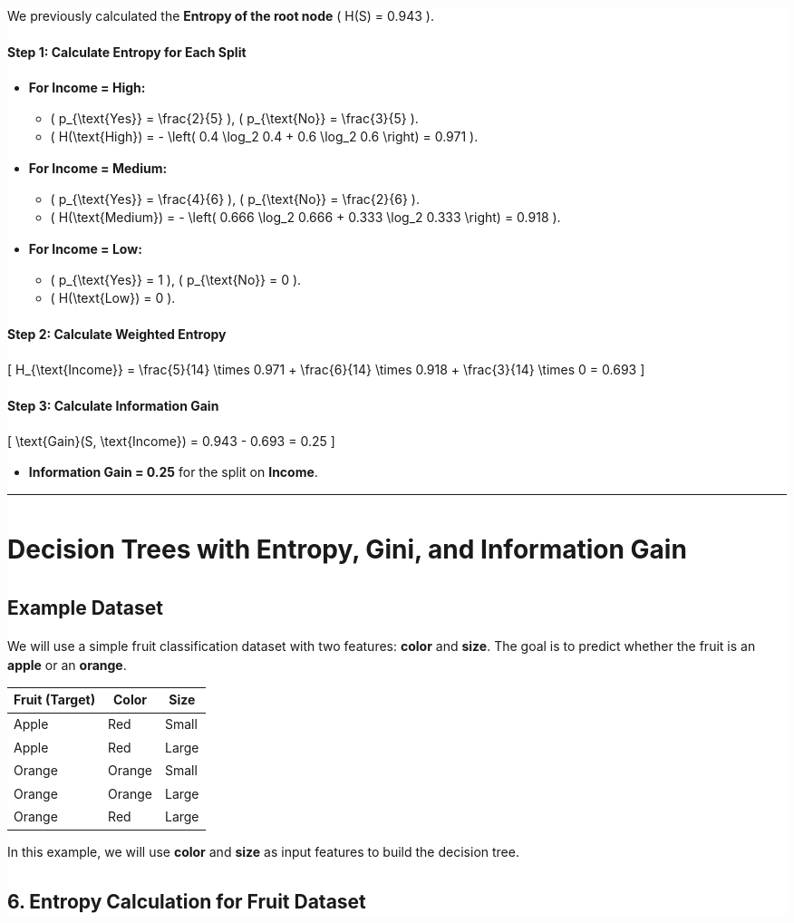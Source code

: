 We previously calculated the **Entropy of the root node** \( H(S) = 0.943 \).

#### Step 1: Calculate Entropy for Each Split

- **For Income = High:**
  - \( p_{\text{Yes}} = \frac{2}{5} \), \( p_{\text{No}} = \frac{3}{5} \).
  - \( H(\text{High}) = - \left( 0.4 \log_2 0.4 + 0.6 \log_2 0.6 \right) = 0.971 \).

- **For Income = Medium:**
  - \( p_{\text{Yes}} = \frac{4}{6} \), \( p_{\text{No}} = \frac{2}{6} \).
  - \( H(\text{Medium}) = - \left( 0.666 \log_2 0.666 + 0.333 \log_2 0.333 \right) = 0.918 \).

- **For Income = Low:**
  - \( p_{\text{Yes}} = 1 \), \( p_{\text{No}} = 0 \).
  - \( H(\text{Low}) = 0 \).

#### Step 2: Calculate Weighted Entropy

\[
H_{\text{Income}} = \frac{5}{14} \times 0.971 + \frac{6}{14} \times 0.918 + \frac{3}{14} \times 0 = 0.693
\]

#### Step 3: Calculate Information Gain

\[
\text{Gain}(S, \text{Income}) = 0.943 - 0.693 = 0.25
\]
- **Information Gain = 0.25** for the split on **Income**.

---

# Decision Trees with Entropy, Gini, and Information Gain

## Example Dataset

We will use a simple fruit classification dataset with two features: **color** and **size**. The goal is to predict whether the fruit is an **apple** or an **orange**.

| Fruit (Target) | Color   | Size  |
|----------------|---------|-------|
| Apple          | Red     | Small |
| Apple          | Red     | Large |
| Orange         | Orange  | Small |
| Orange         | Orange  | Large |
| Orange         | Red     | Large |

In this example, we will use **color** and **size** as input features to build the decision tree.

## 6. Entropy Calculation for Fruit Dataset
